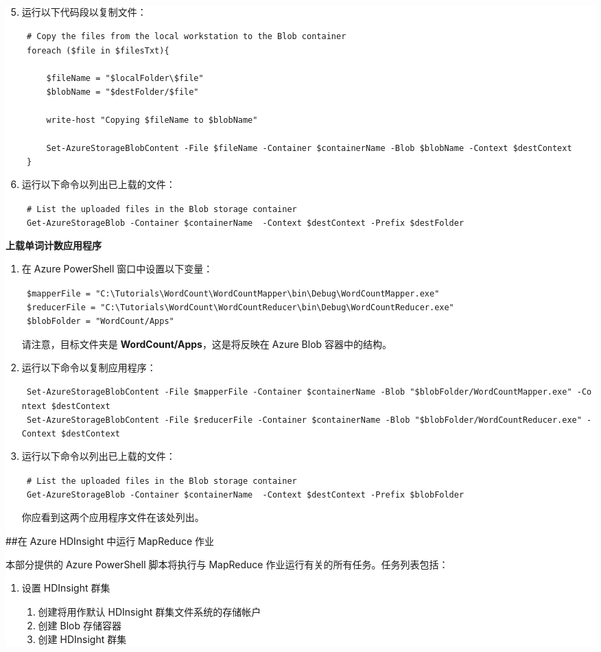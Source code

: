 5. 运行以下代码段以复制文件：

		# Copy the files from the local workstation to the Blob container
		foreach ($file in $filesTxt){

		    $fileName = "$localFolder\$file"
		    $blobName = "$destFolder/$file"

		    write-host "Copying $fileName to $blobName"

		    Set-AzureStorageBlobContent -File $fileName -Container $containerName -Blob $blobName -Context $destContext
		}

6. 运行以下命令以列出已上载的文件：

		# List the uploaded files in the Blob storage container
		Get-AzureStorageBlob -Container $containerName  -Context $destContext -Prefix $destFolder


**上载单词计数应用程序**

1. 在 Azure PowerShell 窗口中设置以下变量：

		$mapperFile = "C:\Tutorials\WordCount\WordCountMapper\bin\Debug\WordCountMapper.exe"
		$reducerFile = "C:\Tutorials\WordCount\WordCountReducer\bin\Debug\WordCountReducer.exe"
		$blobFolder = "WordCount/Apps"

	请注意，目标文件夹是 **WordCount/Apps**，这是将反映在 Azure Blob 容器中的结构。

2. 运行以下命令以复制应用程序：

		Set-AzureStorageBlobContent -File $mapperFile -Container $containerName -Blob "$blobFolder/WordCountMapper.exe" -Context $destContext
		Set-AzureStorageBlobContent -File $reducerFile -Container $containerName -Blob "$blobFolder/WordCountReducer.exe" -Context $destContext

3. 运行以下命令以列出已上载的文件：

		# List the uploaded files in the Blob storage container
		Get-AzureStorageBlob -Container $containerName  -Context $destContext -Prefix $blobFolder

	你应看到这两个应用程序文件在该处列出。


##<a name="run"></a>在 Azure HDInsight 中运行 MapReduce 作业

本部分提供的 Azure PowerShell 脚本将执行与 MapReduce 作业运行有关的所有任务。任务列表包括：

1. 设置 HDInsight 群集

	1. 创建将用作默认 HDInsight 群集文件系统的存储帐户
	2. 创建 Blob 存储容器
	3. 创建 HDInsight 群集
